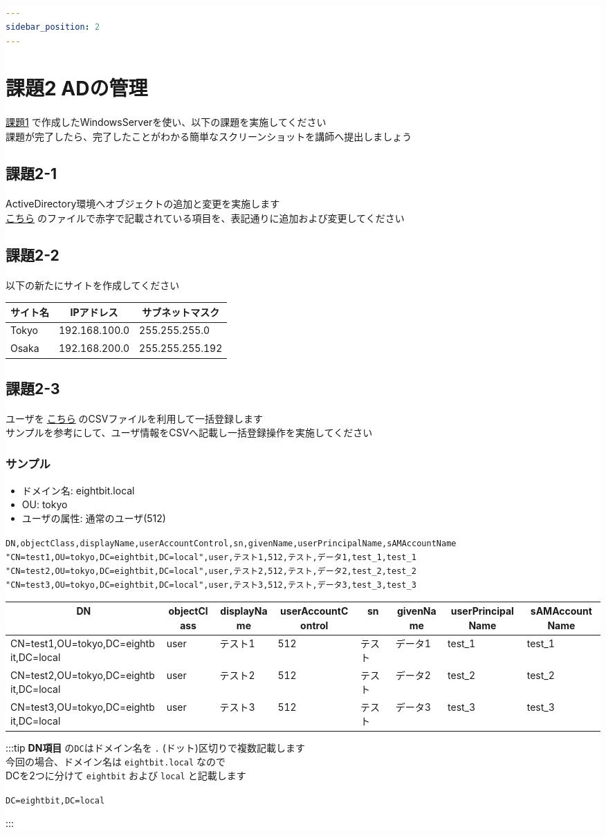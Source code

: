 ```yaml
---
sidebar_position: 2
---
```


# 課題2 ADの管理

[課題1](./page1) で作成したWindowsServerを使い、以下の課題を実施してください  
課題が完了したら、完了したことがわかる簡単なスクリーンショットを講師へ提出しましょう  

## 課題2-1
ActiveDirectory環境へオブジェクトの追加と変更を実施します  
[こちら](../file/XX_ActiveDirectoryサーバ_環境定義書_課題2-1.xlsx) のファイルで赤字で記載されている項目を、表記通りに追加および変更してください  

## 課題2-2
以下の新たにサイトを作成してください  

| サイト名 | IPアドレス    | サブネットマスク | 
| -------- | ------------- | ---------------- | 
| Tokyo    | 192.168.100.0 | 255.255.255.0    | 
| Osaka    | 192.168.200.0 | 255.255.255.192  | 

## 課題2-3
ユーザを [こちら](../file/kadai2-3_template.csv) のCSVファイルを利用して一括登録します  
サンプルを参考にして、ユーザ情報をCSVへ記載し一括登録操作を実施してください  

### サンプル

- ドメイン名: eightbit.local
- OU: tokyo
- ユーザの属性: 通常のユーザ(512)

```title="サンプル"
DN,objectClass,displayName,userAccountControl,sn,givenName,userPrincipalName,sAMAccountName
"CN=test1,OU=tokyo,DC=eightbit,DC=local",user,テスト1,512,テスト,データ1,test_1,test_1
"CN=test2,OU=tokyo,DC=eightbit,DC=local",user,テスト2,512,テスト,データ2,test_2,test_2
"CN=test3,OU=tokyo,DC=eightbit,DC=local",user,テスト3,512,テスト,データ3,test_3,test_3
```

| DN                                     | objectClass | displayName | userAccountControl | sn　　  | givenName | userPrincipalName | sAMAccountName |
|----------------------------------------|-------------|-------------|--------------------|-----|-----------|-------------------|----------------|
| CN=test1,OU=tokyo,DC=eightbit,DC=local | user        | テスト1        | 512                | テスト | データ1      | test_1            | test_1         |
| CN=test2,OU=tokyo,DC=eightbit,DC=local | user        | テスト2        | 512                | テスト | データ2      | test_2            | test_2         |
| CN=test3,OU=tokyo,DC=eightbit,DC=local | user        | テスト3        | 512                | テスト | データ3      | test_3            | test_3         |

:::tip
**DN項目** の`DC`はドメイン名を `.` (ドット)区切りで複数記載します  
今回の場合、ドメイン名は `eightbit.local` なので  
DCを2つに分けて `eightbit` および `local` と記載します
```title="DC"
DC=eightbit,DC=local
```
:::
